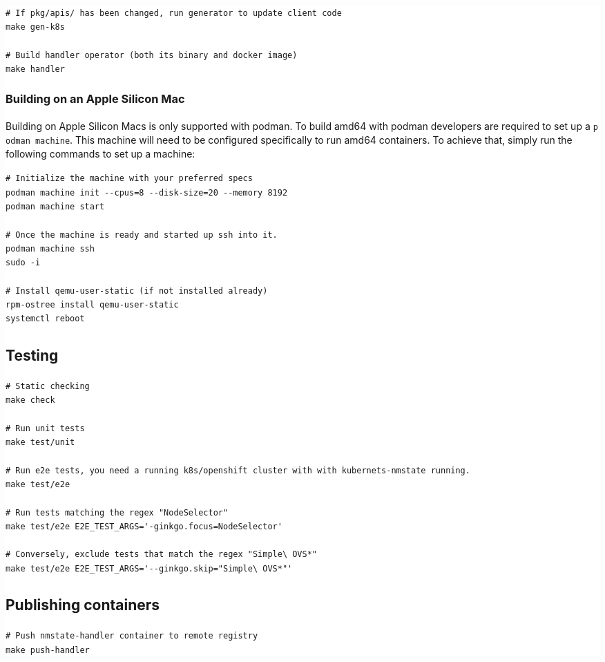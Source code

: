 ```shell
# If pkg/apis/ has been changed, run generator to update client code
make gen-k8s

# Build handler operator (both its binary and docker image)
make handler
```

### Building on an Apple Silicon Mac
Building on Apple Silicon Macs is only supported with podman. To build amd64 with podman developers are required to set up a `podman machine`.
This machine will need to be configured specifically to run amd64 containers. To achieve that, simply run the following commands to set up a machine:

```shell
# Initialize the machine with your preferred specs
podman machine init --cpus=8 --disk-size=20 --memory 8192
podman machine start

# Once the machine is ready and started up ssh into it.
podman machine ssh
sudo -i

# Install qemu-user-static (if not installed already)
rpm-ostree install qemu-user-static
systemctl reboot
```

## Testing

```shell
# Static checking
make check

# Run unit tests
make test/unit

# Run e2e tests, you need a running k8s/openshift cluster with with kubernets-nmstate running.
make test/e2e

# Run tests matching the regex "NodeSelector"
make test/e2e E2E_TEST_ARGS='-ginkgo.focus=NodeSelector'

# Conversely, exclude tests that match the regex "Simple\ OVS*"
make test/e2e E2E_TEST_ARGS='--ginkgo.skip="Simple\ OVS*"'
```

## Publishing containers

```shell
# Push nmstate-handler container to remote registry
make push-handler
```
